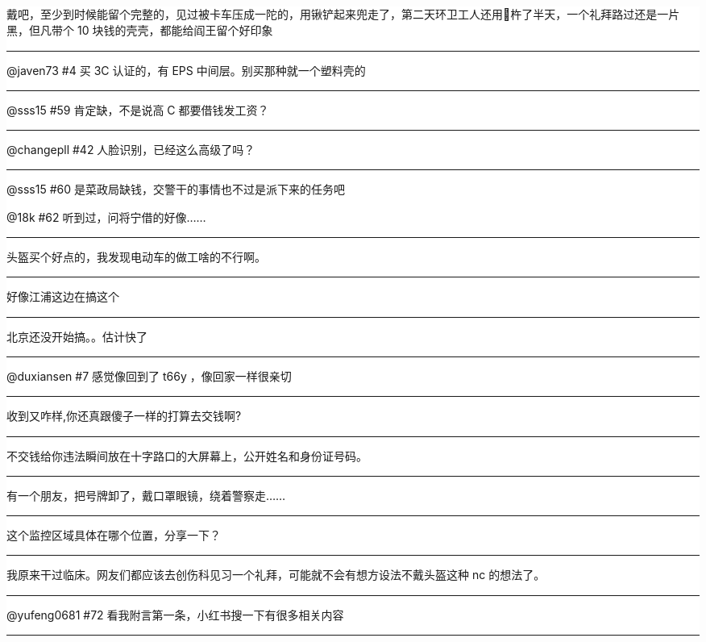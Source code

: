 戴吧，至少到时候能留个完整的，见过被卡车压成一陀的，用锹铲起来兜走了，第二天环卫工人还用🧹杵了半天，一个礼拜路过还是一片黑，但凡带个 10 块钱的壳壳，都能给阎王留个好印象

---------------------------------------------------

@javen73 #4 买 3C 认证的，有 EPS 中间层。别买那种就一个塑料壳的

---------------------------------------------------

@sss15 #59 肯定缺，不是说高 C 都要借钱发工资？

---------------------------------------------------

@changepll #42 人脸识别，已经这么高级了吗？

---------------------------------------------------

@sss15 #60 是菜政局缺钱，交警干的事情也不过是派下来的任务吧

@18k #62 听到过，问将宁借的好像……

---------------------------------------------------

头盔买个好点的，我发现电动车的做工啥的不行啊。

---------------------------------------------------

好像江浦这边在搞这个

---------------------------------------------------

北京还没开始搞。。估计快了

---------------------------------------------------

@duxiansen #7 感觉像回到了 t66y ，像回家一样很亲切

---------------------------------------------------

收到又咋样,你还真跟傻子一样的打算去交钱啊?

---------------------------------------------------

不交钱给你违法瞬间放在十字路口的大屏幕上，公开姓名和身份证号码。

---------------------------------------------------

有一个朋友，把号牌卸了，戴口罩眼镜，绕着警察走……

---------------------------------------------------

这个监控区域具体在哪个位置，分享一下？

---------------------------------------------------

我原来干过临床。网友们都应该去创伤科见习一个礼拜，可能就不会有想方设法不戴头盔这种 nc 的想法了。

---------------------------------------------------

@yufeng0681 #72 看我附言第一条，小红书搜一下有很多相关内容

---------------------------------------------------
